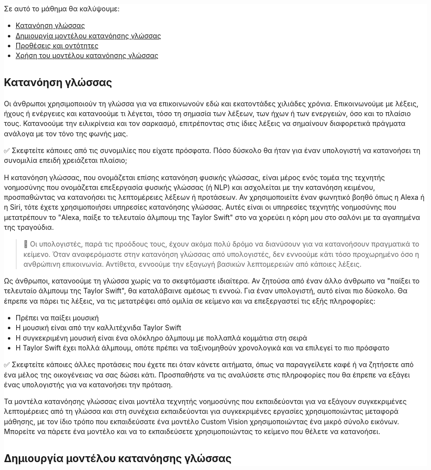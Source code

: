 Σε αυτό το μάθημα θα καλύψουμε:

* [Κατανόηση γλώσσας](../../../../../6-consumer/lessons/2-language-understanding)
* [Δημιουργία μοντέλου κατανόησης γλώσσας](../../../../../6-consumer/lessons/2-language-understanding)
* [Προθέσεις και οντότητες](../../../../../6-consumer/lessons/2-language-understanding)
* [Χρήση του μοντέλου κατανόησης γλώσσας](../../../../../6-consumer/lessons/2-language-understanding)

## Κατανόηση γλώσσας

Οι άνθρωποι χρησιμοποιούν τη γλώσσα για να επικοινωνούν εδώ και εκατοντάδες χιλιάδες χρόνια. Επικοινωνούμε με λέξεις, ήχους ή ενέργειες και κατανοούμε τι λέγεται, τόσο τη σημασία των λέξεων, των ήχων ή των ενεργειών, όσο και το πλαίσιο τους. Κατανοούμε την ειλικρίνεια και τον σαρκασμό, επιτρέποντας στις ίδιες λέξεις να σημαίνουν διαφορετικά πράγματα ανάλογα με τον τόνο της φωνής μας.

✅ Σκεφτείτε κάποιες από τις συνομιλίες που είχατε πρόσφατα. Πόσο δύσκολο θα ήταν για έναν υπολογιστή να κατανοήσει τη συνομιλία επειδή χρειάζεται πλαίσιο;

Η κατανόηση γλώσσας, που ονομάζεται επίσης κατανόηση φυσικής γλώσσας, είναι μέρος ενός τομέα της τεχνητής νοημοσύνης που ονομάζεται επεξεργασία φυσικής γλώσσας (ή NLP) και ασχολείται με την κατανόηση κειμένου, προσπαθώντας να κατανοήσει τις λεπτομέρειες λέξεων ή προτάσεων. Αν χρησιμοποιείτε έναν φωνητικό βοηθό όπως η Alexa ή η Siri, τότε έχετε χρησιμοποιήσει υπηρεσίες κατανόησης γλώσσας. Αυτές είναι οι υπηρεσίες τεχνητής νοημοσύνης που μετατρέπουν το "Alexa, παίξε το τελευταίο άλμπουμ της Taylor Swift" στο να χορεύει η κόρη μου στο σαλόνι με τα αγαπημένα της τραγούδια.

> 💁 Οι υπολογιστές, παρά τις προόδους τους, έχουν ακόμα πολύ δρόμο να διανύσουν για να κατανοήσουν πραγματικά το κείμενο. Όταν αναφερόμαστε στην κατανόηση γλώσσας από υπολογιστές, δεν εννοούμε κάτι τόσο προχωρημένο όσο η ανθρώπινη επικοινωνία. Αντίθετα, εννοούμε την εξαγωγή βασικών λεπτομερειών από κάποιες λέξεις.

Ως άνθρωποι, κατανοούμε τη γλώσσα χωρίς να το σκεφτόμαστε ιδιαίτερα. Αν ζητούσα από έναν άλλο άνθρωπο να "παίξει το τελευταίο άλμπουμ της Taylor Swift", θα καταλάβαινε αμέσως τι εννοώ. Για έναν υπολογιστή, αυτό είναι πιο δύσκολο. Θα έπρεπε να πάρει τις λέξεις, να τις μετατρέψει από ομιλία σε κείμενο και να επεξεργαστεί τις εξής πληροφορίες:

* Πρέπει να παίξει μουσική
* Η μουσική είναι από την καλλιτέχνιδα Taylor Swift
* Η συγκεκριμένη μουσική είναι ένα ολόκληρο άλμπουμ με πολλαπλά κομμάτια στη σειρά
* Η Taylor Swift έχει πολλά άλμπουμ, οπότε πρέπει να ταξινομηθούν χρονολογικά και να επιλεγεί το πιο πρόσφατο

✅ Σκεφτείτε κάποιες άλλες προτάσεις που έχετε πει όταν κάνετε αιτήματα, όπως να παραγγείλετε καφέ ή να ζητήσετε από ένα μέλος της οικογένειας να σας δώσει κάτι. Προσπαθήστε να τις αναλύσετε στις πληροφορίες που θα έπρεπε να εξάγει ένας υπολογιστής για να κατανοήσει την πρόταση.

Τα μοντέλα κατανόησης γλώσσας είναι μοντέλα τεχνητής νοημοσύνης που εκπαιδεύονται για να εξάγουν συγκεκριμένες λεπτομέρειες από τη γλώσσα και στη συνέχεια εκπαιδεύονται για συγκεκριμένες εργασίες χρησιμοποιώντας μεταφορά μάθησης, με τον ίδιο τρόπο που εκπαιδεύσατε ένα μοντέλο Custom Vision χρησιμοποιώντας ένα μικρό σύνολο εικόνων. Μπορείτε να πάρετε ένα μοντέλο και να το εκπαιδεύσετε χρησιμοποιώντας το κείμενο που θέλετε να κατανοήσει.

## Δημιουργία μοντέλου κατανόησης γλώσσας

